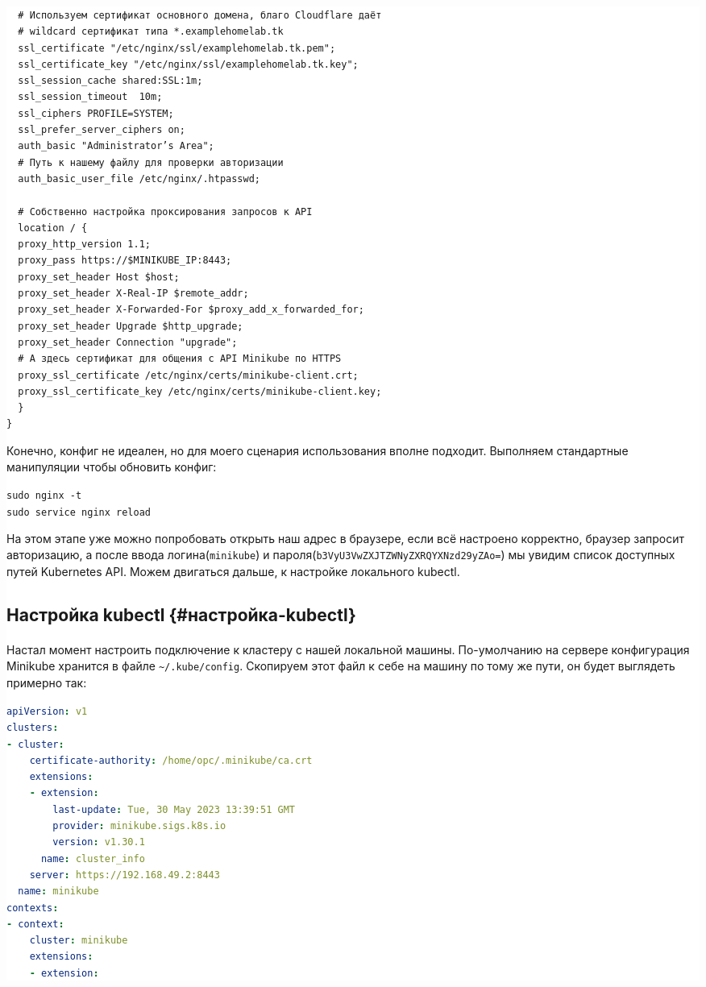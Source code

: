 ```nginx
  # Используем сертификат основного домена, благо Cloudflare даёт
  # wildcard сертификат типа *.examplehomelab.tk
  ssl_certificate "/etc/nginx/ssl/examplehomelab.tk.pem";
  ssl_certificate_key "/etc/nginx/ssl/examplehomelab.tk.key";
  ssl_session_cache shared:SSL:1m;
  ssl_session_timeout  10m;
  ssl_ciphers PROFILE=SYSTEM;
  ssl_prefer_server_ciphers on;
  auth_basic "Administrator’s Area";
  # Путь к нашему файлу для проверки авторизации
  auth_basic_user_file /etc/nginx/.htpasswd;

  # Собственно настройка проксирования запросов к API
  location / {
  proxy_http_version 1.1;
  proxy_pass https://$MINIKUBE_IP:8443;
  proxy_set_header Host $host;
  proxy_set_header X-Real-IP $remote_addr;
  proxy_set_header X-Forwarded-For $proxy_add_x_forwarded_for;
  proxy_set_header Upgrade $http_upgrade;
  proxy_set_header Connection "upgrade";
  # А здесь сертификат для общения с API Minikube по HTTPS
  proxy_ssl_certificate /etc/nginx/certs/minikube-client.crt;
  proxy_ssl_certificate_key /etc/nginx/certs/minikube-client.key;
  }
}
```

Конечно, конфиг не идеален, но для моего сценария использования вполне подходит. Выполняем стандартные манипуляции чтобы обновить конфиг:

```shell
sudo nginx -t
sudo service nginx reload
```

На этом этапе уже можно попробовать открыть наш адрес в браузере, если всё настроено корректно, браузер запросит авторизацию, а после ввода логина(`minikube`) и пароля(`b3VyU3VwZXJTZWNyZXRQYXNzd29yZAo=`) мы увидим список доступных путей Kubernetes API. Можем двигаться дальше, к настройке локального kubectl.


## Настройка kubectl {#настройка-kubectl}

Настал момент настроить подключение к кластеру с нашей локальной машины. По-умолчанию на сервере конфигурация Minikube хранится в файле `~/.kube/config`. Скопируем этот файл к себе на машину по тому же пути, он будет выглядеть примерно так:

```yaml
apiVersion: v1
clusters:
- cluster:
    certificate-authority: /home/opc/.minikube/ca.crt
    extensions:
    - extension:
        last-update: Tue, 30 May 2023 13:39:51 GMT
        provider: minikube.sigs.k8s.io
        version: v1.30.1
      name: cluster_info
    server: https://192.168.49.2:8443
  name: minikube
contexts:
- context:
    cluster: minikube
    extensions:
    - extension:
```